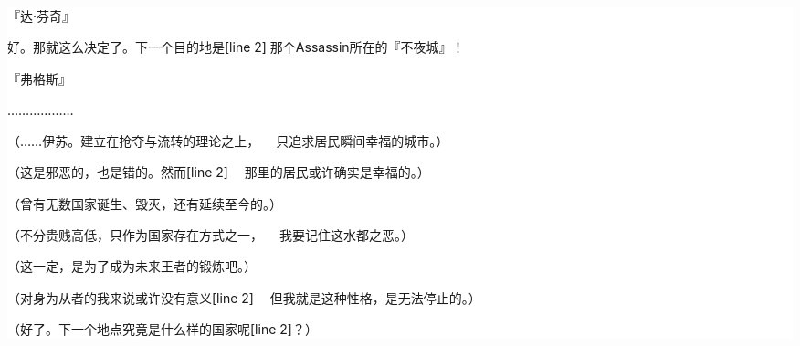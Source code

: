 『达·芬奇』

好。那就这么决定了。下一个目的地是[line 2]
那个Assassin所在的『不夜城』！

『弗格斯』

………………

（……伊苏。建立在抢夺与流转的理论之上，
　只追求居民瞬间幸福的城市。）

（这是邪恶的，也是错的。然而[line 2]
　那里的居民或许确实是幸福的。）

（曾有无数国家诞生、毁灭，还有延续至今的。）

（不分贵贱高低，只作为国家存在方式之一，
　我要记住这水都之恶。）

（这一定，是为了成为未来王者的锻炼吧。）

（对身为从者的我来说或许没有意义[line 2]
　但我就是这种性格，是无法停止的。）

（好了。下一个地点究竟是什么样的国家呢[line 2]？）

